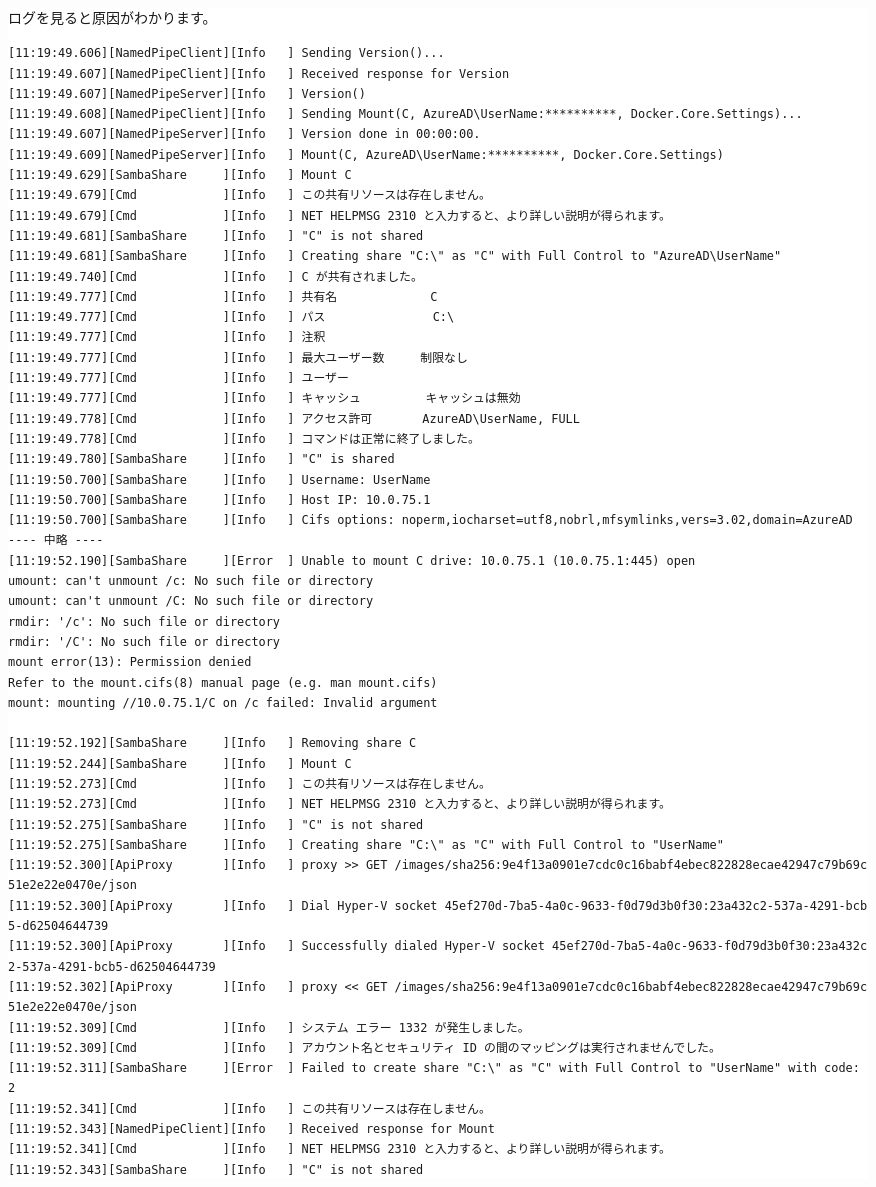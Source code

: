 ログを見ると原因がわかります。

```
[11:19:49.606][NamedPipeClient][Info   ] Sending Version()...
[11:19:49.607][NamedPipeClient][Info   ] Received response for Version
[11:19:49.607][NamedPipeServer][Info   ] Version()
[11:19:49.608][NamedPipeClient][Info   ] Sending Mount(C, AzureAD\UserName:**********, Docker.Core.Settings)...
[11:19:49.607][NamedPipeServer][Info   ] Version done in 00:00:00.
[11:19:49.609][NamedPipeServer][Info   ] Mount(C, AzureAD\UserName:**********, Docker.Core.Settings)
[11:19:49.629][SambaShare     ][Info   ] Mount C
[11:19:49.679][Cmd            ][Info   ] この共有リソースは存在しません。
[11:19:49.679][Cmd            ][Info   ] NET HELPMSG 2310 と入力すると、より詳しい説明が得られます。
[11:19:49.681][SambaShare     ][Info   ] "C" is not shared
[11:19:49.681][SambaShare     ][Info   ] Creating share "C:\" as "C" with Full Control to "AzureAD\UserName"
[11:19:49.740][Cmd            ][Info   ] C が共有されました。
[11:19:49.777][Cmd            ][Info   ] 共有名             C
[11:19:49.777][Cmd            ][Info   ] パス               C:\
[11:19:49.777][Cmd            ][Info   ] 注釈
[11:19:49.777][Cmd            ][Info   ] 最大ユーザー数     制限なし
[11:19:49.777][Cmd            ][Info   ] ユーザー
[11:19:49.777][Cmd            ][Info   ] キャッシュ         キャッシュは無効
[11:19:49.778][Cmd            ][Info   ] アクセス許可       AzureAD\UserName, FULL
[11:19:49.778][Cmd            ][Info   ] コマンドは正常に終了しました。
[11:19:49.780][SambaShare     ][Info   ] "C" is shared
[11:19:50.700][SambaShare     ][Info   ] Username: UserName
[11:19:50.700][SambaShare     ][Info   ] Host IP: 10.0.75.1
[11:19:50.700][SambaShare     ][Info   ] Cifs options: noperm,iocharset=utf8,nobrl,mfsymlinks,vers=3.02,domain=AzureAD
---- 中略 ----
[11:19:52.190][SambaShare     ][Error  ] Unable to mount C drive: 10.0.75.1 (10.0.75.1:445) open
umount: can't unmount /c: No such file or directory
umount: can't unmount /C: No such file or directory
rmdir: '/c': No such file or directory
rmdir: '/C': No such file or directory
mount error(13): Permission denied
Refer to the mount.cifs(8) manual page (e.g. man mount.cifs)
mount: mounting //10.0.75.1/C on /c failed: Invalid argument

[11:19:52.192][SambaShare     ][Info   ] Removing share C
[11:19:52.244][SambaShare     ][Info   ] Mount C
[11:19:52.273][Cmd            ][Info   ] この共有リソースは存在しません。
[11:19:52.273][Cmd            ][Info   ] NET HELPMSG 2310 と入力すると、より詳しい説明が得られます。
[11:19:52.275][SambaShare     ][Info   ] "C" is not shared
[11:19:52.275][SambaShare     ][Info   ] Creating share "C:\" as "C" with Full Control to "UserName"
[11:19:52.300][ApiProxy       ][Info   ] proxy >> GET /images/sha256:9e4f13a0901e7cdc0c16babf4ebec822828ecae42947c79b69c51e2e22e0470e/json
[11:19:52.300][ApiProxy       ][Info   ] Dial Hyper-V socket 45ef270d-7ba5-4a0c-9633-f0d79d3b0f30:23a432c2-537a-4291-bcb5-d62504644739
[11:19:52.300][ApiProxy       ][Info   ] Successfully dialed Hyper-V socket 45ef270d-7ba5-4a0c-9633-f0d79d3b0f30:23a432c2-537a-4291-bcb5-d62504644739
[11:19:52.302][ApiProxy       ][Info   ] proxy << GET /images/sha256:9e4f13a0901e7cdc0c16babf4ebec822828ecae42947c79b69c51e2e22e0470e/json
[11:19:52.309][Cmd            ][Info   ] システム エラー 1332 が発生しました。
[11:19:52.309][Cmd            ][Info   ] アカウント名とセキュリティ ID の間のマッピングは実行されませんでした。
[11:19:52.311][SambaShare     ][Error  ] Failed to create share "C:\" as "C" with Full Control to "UserName" with code: 2
[11:19:52.341][Cmd            ][Info   ] この共有リソースは存在しません。
[11:19:52.343][NamedPipeClient][Info   ] Received response for Mount
[11:19:52.341][Cmd            ][Info   ] NET HELPMSG 2310 と入力すると、より詳しい説明が得られます。
[11:19:52.343][SambaShare     ][Info   ] "C" is not shared
```